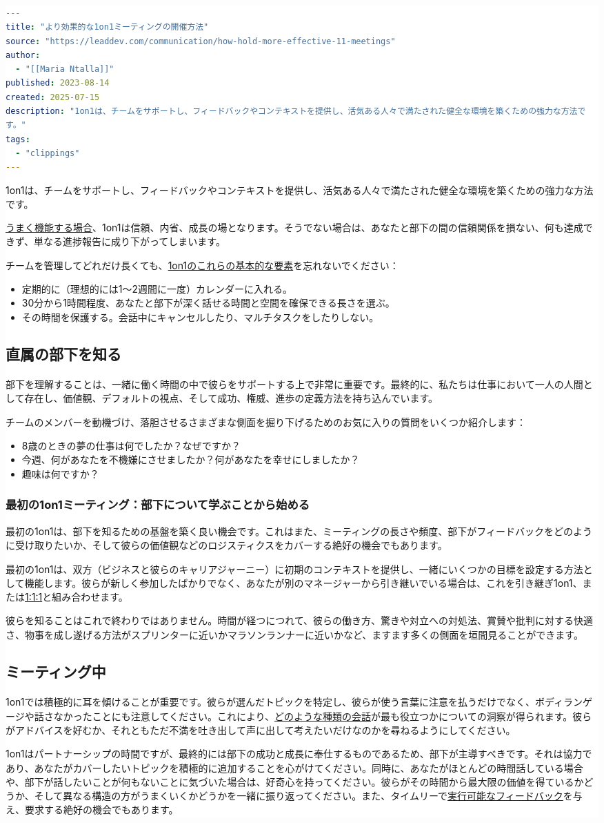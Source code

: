 ```yaml
---
title: "より効果的な1on1ミーティングの開催方法"
source: "https://leaddev.com/communication/how-hold-more-effective-11-meetings"
author:
  - "[[Maria Ntalla]]"
published: 2023-08-14
created: 2025-07-15
description: "1on1は、チームをサポートし、フィードバックやコンテキストを提供し、活気ある人々で満たされた健全な環境を築くための強力な方法です。"
tags:
  - "clippings"
---
```

1on1は、チームをサポートし、フィードバックやコンテキストを提供し、活気ある人々で満たされた健全な環境を築くための強力な方法です。

[うまく機能する場合](https://leaddev.com/mentoring-coaching-feedback/evaluating-11s-clear-signs-theyre-going-well-or-rails)、1on1は信頼、内省、成長の場となります。そうでない場合は、あなたと部下の間の信頼関係を損ない、何も達成できず、単なる進捗報告に成り下がってしまいます。

チームを管理してどれだけ長くても、[1on1のこれらの基本的な要素](https://leaddev.com/team/11s-foundations-best-practices-conversations-count)を忘れないでください：

- 定期的に（理想的には1〜2週間に一度）カレンダーに入れる。
- 30分から1時間程度、あなたと部下が深く話せる時間と空間を確保できる長さを選ぶ。
- その時間を保護する。会話中にキャンセルしたり、マルチタスクをしたりしない。

## 直属の部下を知る

部下を理解することは、一緒に働く時間の中で彼らをサポートする上で非常に重要です。最終的に、私たちは仕事において一人の人間として存在し、価値観、デフォルトの視点、そして成功、権威、進歩の定義方法を持ち込んでいます。

チームのメンバーを動機づけ、落胆させるさまざまな側面を掘り下げるためのお気に入りの質問をいくつか紹介します：

- 8歳のときの夢の仕事は何でしたか？なぜですか？
- 今週、何があなたを不機嫌にさせましたか？何があなたを幸せにしましたか？
- 趣味は何ですか？

### 最初の1on1ミーティング：部下について学ぶことから始める

最初の1on1は、部下を知るための基盤を築く良い機会です。これはまた、ミーティングの長さや頻度、部下がフィードバックをどのように受け取りたいか、そして彼らの価値観などのロジスティクスをカバーする絶好の機会でもあります。

最初の1on1は、双方（ビジネスと彼らのキャリアジャーニー）に初期のコンテキストを提供し、一緒にいくつかの目標を設定する方法として機能します。彼らが新しく参加したばかりでなく、あなたが別のマネージャーから引き継いでいる場合は、これを引き継ぎ1on1、または[1:1:1](https://larahogan.me/blog/manager-handoffs/)と組み合わせます。

彼らを知ることはこれで終わりではありません。時間が経つにつれて、彼らの働き方、驚きや対立への対処法、賞賛や批判に対する快適さ、物事を成し遂げる方法がスプリンターに近いかマラソンランナーに近いかなど、ますます多くの側面を垣間見ることができます。

## ミーティング中

1on1では積極的に耳を傾けることが重要です。彼らが選んだトピックを特定し、彼らが使う言葉に注意を払うだけでなく、ボディランゲージや話さなかったことにも注意してください。これにより、[どのような種類の会話](https://randsinrepose.com/archives/the-update-the-vent-and-the-disaster/)が最も役立つかについての洞察が得られます。彼らがアドバイスを好むか、それともただ不満を吐き出して声に出して考えたいだけなのかを尋ねるようにしてください。

1on1はパートナーシップの時間ですが、最終的には部下の成功と成長に奉仕するものであるため、部下が主導すべきです。それは協力であり、あなたがカバーしたいトピックを積極的に追加することを心がけてください。同時に、あなたがほとんどの時間話している場合や、部下が話したいことが何もないことに気づいた場合は、好奇心を持ってください。彼らがその時間から最大限の価値を得ているかどうか、そして異なる構造の方がうまくいくかどうかを一緒に振り返ってください。また、タイムリーで[実行可能なフィードバック](https://leaddev.com/team/art-giving-and-receiving-feedback-leader)を与え、要求する絶好の機会でもあります。
